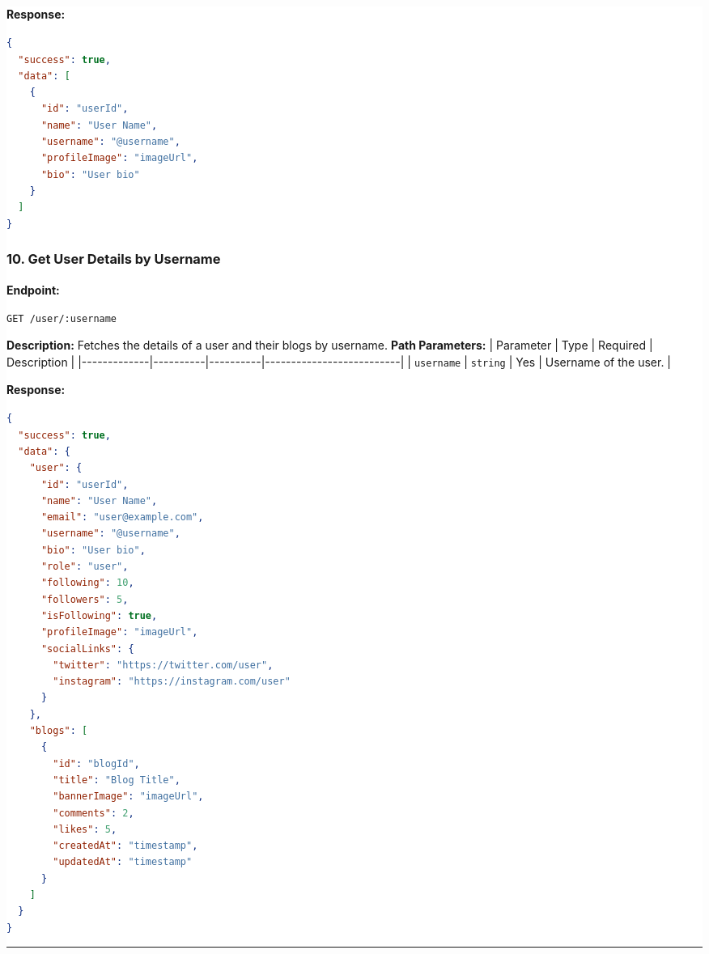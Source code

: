**Response:**
```json
{
  "success": true,
  "data": [
    {
      "id": "userId",
      "name": "User Name",
      "username": "@username",
      "profileImage": "imageUrl",
      "bio": "User bio"
    }
  ]
}
```

### 10. Get User Details by Username
**Endpoint:**
```
GET /user/:username
```
**Description:** Fetches the details of a user and their blogs by username.
**Path Parameters:**
| Parameter   | Type     | Required | Description              |
|-------------|----------|----------|--------------------------|
| `username`  | `string` | Yes      | Username of the user.    |

**Response:**
```json
{
  "success": true,
  "data": {
    "user": {
      "id": "userId",
      "name": "User Name",
      "email": "user@example.com",
      "username": "@username",
      "bio": "User bio",
      "role": "user",
      "following": 10,
      "followers": 5,
      "isFollowing": true,
      "profileImage": "imageUrl",
      "socialLinks": {
        "twitter": "https://twitter.com/user",
        "instagram": "https://instagram.com/user"
      }
    },
    "blogs": [
      {
        "id": "blogId",
        "title": "Blog Title",
        "bannerImage": "imageUrl",
        "comments": 2,
        "likes": 5,
        "createdAt": "timestamp",
        "updatedAt": "timestamp"
      }
    ]
  }
}
```

---